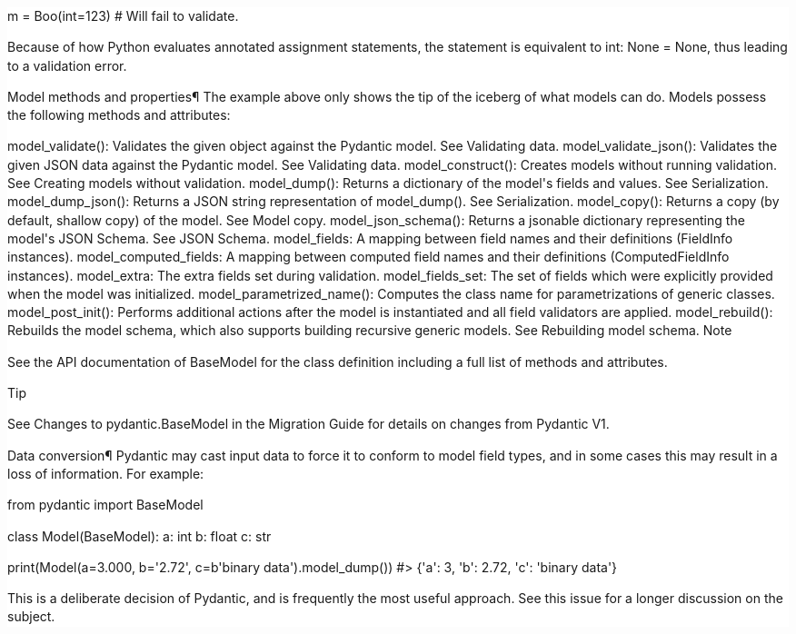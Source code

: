 
m = Boo(int=123)  # Will fail to validate.

Because of how Python evaluates annotated assignment statements, the statement is equivalent to int: None = None, thus leading to a validation error.

Model methods and properties¶
The example above only shows the tip of the iceberg of what models can do. Models possess the following methods and attributes:

model_validate(): Validates the given object against the Pydantic model. See Validating data.
model_validate_json(): Validates the given JSON data against the Pydantic model. See Validating data.
model_construct(): Creates models without running validation. See Creating models without validation.
model_dump(): Returns a dictionary of the model's fields and values. See Serialization.
model_dump_json(): Returns a JSON string representation of model_dump(). See Serialization.
model_copy(): Returns a copy (by default, shallow copy) of the model. See Model copy.
model_json_schema(): Returns a jsonable dictionary representing the model's JSON Schema. See JSON Schema.
model_fields: A mapping between field names and their definitions (FieldInfo instances).
model_computed_fields: A mapping between computed field names and their definitions (ComputedFieldInfo instances).
model_extra: The extra fields set during validation.
model_fields_set: The set of fields which were explicitly provided when the model was initialized.
model_parametrized_name(): Computes the class name for parametrizations of generic classes.
model_post_init(): Performs additional actions after the model is instantiated and all field validators are applied.
model_rebuild(): Rebuilds the model schema, which also supports building recursive generic models. See Rebuilding model schema.
Note

See the API documentation of BaseModel for the class definition including a full list of methods and attributes.

Tip

See Changes to pydantic.BaseModel in the Migration Guide for details on changes from Pydantic V1.

Data conversion¶
Pydantic may cast input data to force it to conform to model field types, and in some cases this may result in a loss of information. For example:


from pydantic import BaseModel


class Model(BaseModel):
    a: int
    b: float
    c: str


print(Model(a=3.000, b='2.72', c=b'binary data').model_dump())
#> {'a': 3, 'b': 2.72, 'c': 'binary data'}

This is a deliberate decision of Pydantic, and is frequently the most useful approach. See this issue for a longer discussion on the subject.
